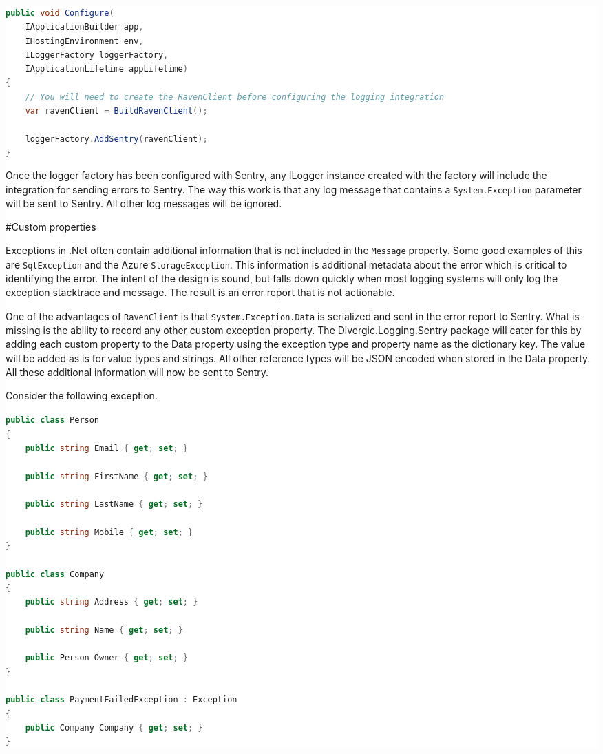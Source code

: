 ```csharp
public void Configure(
	IApplicationBuilder app,
	IHostingEnvironment env,
	ILoggerFactory loggerFactory,
	IApplicationLifetime appLifetime)
{
	// You will need to create the RavenClient before configuring the logging integration
	var ravenClient = BuildRavenClient();
	
	loggerFactory.AddSentry(ravenClient);
}
```

Once the logger factory has been configured with Sentry, any ILogger instance created with the factory will include the integration for sending errors to Sentry. The way this work is that any log message that contains a ```System.Exception``` parameter will be sent to Sentry. All other log messages will be ignored.

#Custom properties

Exceptions in .Net often contain additional information that is not included in the ```Message``` property. Some good examples of this are ```SqlException``` and the Azure ```StorageException```. This information is additional metadata about the error which is critical to identifying the error. The intent of the design is sound, but falls down quickly when most logging systems will only log the exception stacktrace and message. The result is an error report that is not actionable.

One of the advantages of ```RavenClient``` is that ```System.Exception.Data``` is serialized and sent in the error report to Sentry. What is missing is the ability to record any other custom exception property. The Divergic.Logging.Sentry package will cater for this by adding each custom property to the Data property using the exception type and property name as the dictionary key. The value will be added as is for value types and strings. All other reference types will be JSON encoded when stored in the Data property. All these additional information will now be sent to Sentry.

Consider the following exception.

```csharp
public class Person
{
	public string Email { get; set; }

	public string FirstName { get; set; }

	public string LastName { get; set; }

	public string Mobile { get; set; }
}

public class Company
{
	public string Address { get; set; }

	public string Name { get; set; }

	public Person Owner { get; set; }
}

public class PaymentFailedException : Exception
{
	public Company Company { get; set; }
}
```
